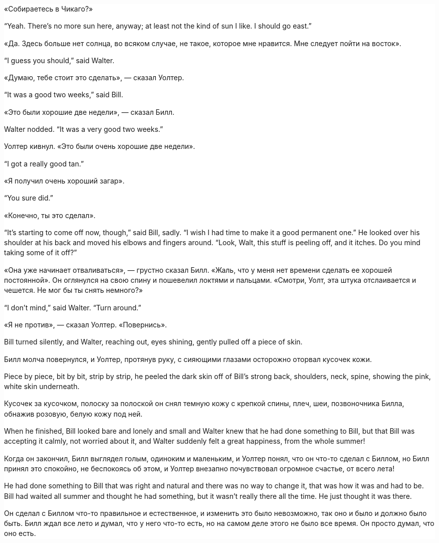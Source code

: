 «Собираетесь в Чикаго?»

“Yeah. There’s no more sun here, anyway; at least not the kind of sun I like. I should go east.”

«Да. Здесь больше нет солнца, во всяком случае, не такое, которое мне нравится. Мне следует пойти на восток».

“I guess you should,” said Walter.

«Думаю, тебе стоит это сделать», — сказал Уолтер.

“It was a good two weeks,” said Bill.

«Это были хорошие две недели», — сказал Билл.

Walter nodded. “It was a very good two weeks.”

Уолтер кивнул. «Это были очень хорошие две недели».

“I got a really good tan.”

«Я получил очень хороший загар».

“You sure did.”

«Конечно, ты это сделал».

“It’s starting to come off now, though,” said Bill, sadly. “I wish I had time to make it a good permanent one.” He looked over his shoulder at his back and moved his elbows and fingers around. “Look, Walt, this stuff is peeling off, and it itches. Do you mind taking some of it off?”

«Она уже начинает отваливаться», — грустно сказал Билл. «Жаль, что у меня нет времени сделать ее хорошей постоянной». Он оглянулся на свою спину и пошевелил локтями и пальцами. «Смотри, Уолт, эта штука отслаивается и чешется. Не мог бы ты снять немного?»

“I don’t mind,” said Walter. “Turn around.”

«Я не против», — сказал Уолтер. «Повернись».

Bill turned silently, and Walter, reaching out, eyes shining, gently pulled off a piece of skin.

Билл молча повернулся, и Уолтер, протянув руку, с сияющими глазами осторожно оторвал кусочек кожи.

Piece by piece, bit by bit, strip by strip, he peeled the dark skin off of Bill’s strong back, shoulders, neck, spine, showing the pink, white skin underneath.

Кусочек за кусочком, полоску за полоской он снял темную кожу с крепкой спины, плеч, шеи, позвоночника Билла, обнажив розовую, белую кожу под ней.

When he finished, Bill looked bare and lonely and small and Walter knew that he had done something to Bill, but that Bill was accepting it calmly, not worried about it, and Walter suddenly felt a great happiness, from the whole summer!

Когда он закончил, Билл выглядел голым, одиноким и маленьким, и Уолтер понял, что он что-то сделал с Биллом, но Билл принял это спокойно, не беспокоясь об этом, и Уолтер внезапно почувствовал огромное счастье, от всего лета!

He had done something to Bill that was right and natural and there was no way to change it, that was how it was and had to be. Bill had waited all summer and thought he had something, but it wasn’t really there all the time. He just thought it was there.

Он сделал с Биллом что-то правильное и естественное, и изменить это было невозможно, так оно и было и должно было быть. Билл ждал все лето и думал, что у него что-то есть, но на самом деле этого не было все время. Он просто думал, что оно есть.
